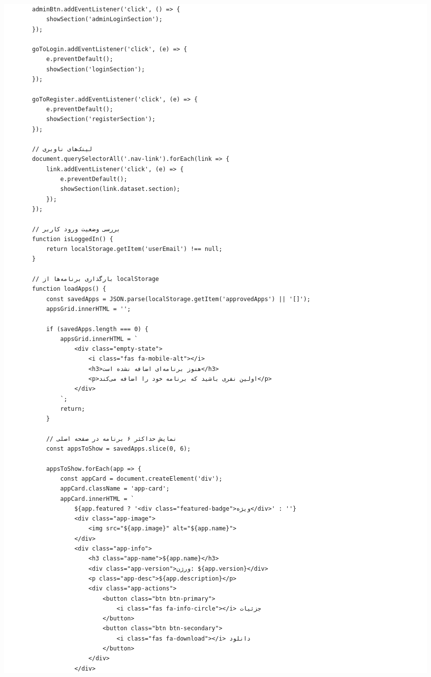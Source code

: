             adminBtn.addEventListener('click', () => {
                showSection('adminLoginSection');
            });
            
            goToLogin.addEventListener('click', (e) => {
                e.preventDefault();
                showSection('loginSection');
            });
            
            goToRegister.addEventListener('click', (e) => {
                e.preventDefault();
                showSection('registerSection');
            });
            
            // لینک‌های ناوبری
            document.querySelectorAll('.nav-link').forEach(link => {
                link.addEventListener('click', (e) => {
                    e.preventDefault();
                    showSection(link.dataset.section);
                });
            });
            
            // بررسی وضعیت ورود کاربر
            function isLoggedIn() {
                return localStorage.getItem('userEmail') !== null;
            }
            
            // بارگذاری برنامه‌ها از localStorage
            function loadApps() {
                const savedApps = JSON.parse(localStorage.getItem('approvedApps') || '[]');
                appsGrid.innerHTML = '';
                
                if (savedApps.length === 0) {
                    appsGrid.innerHTML = `
                        <div class="empty-state">
                            <i class="fas fa-mobile-alt"></i>
                            <h3>هنوز برنامه‌ای اضافه نشده است</h3>
                            <p>اولین نفری باشید که برنامه خود را اضافه می‌کند</p>
                        </div>
                    `;
                    return;
                }
                
                // نمایش حداکثر ۶ برنامه در صفحه اصلی
                const appsToShow = savedApps.slice(0, 6);
                
                appsToShow.forEach(app => {
                    const appCard = document.createElement('div');
                    appCard.className = 'app-card';
                    appCard.innerHTML = `
                        ${app.featured ? '<div class="featured-badge">ویژه</div>' : ''}
                        <div class="app-image">
                            <img src="${app.image}" alt="${app.name}">
                        </div>
                        <div class="app-info">
                            <h3 class="app-name">${app.name}</h3>
                            <div class="app-version">ورژن: ${app.version}</div>
                            <p class="app-desc">${app.description}</p>
                            <div class="app-actions">
                                <button class="btn btn-primary">
                                    <i class="fas fa-info-circle"></i> جزئیات
                                </button>
                                <button class="btn btn-secondary">
                                    <i class="fas fa-download"></i> دانلود
                                </button>
                            </div>
                        </div>